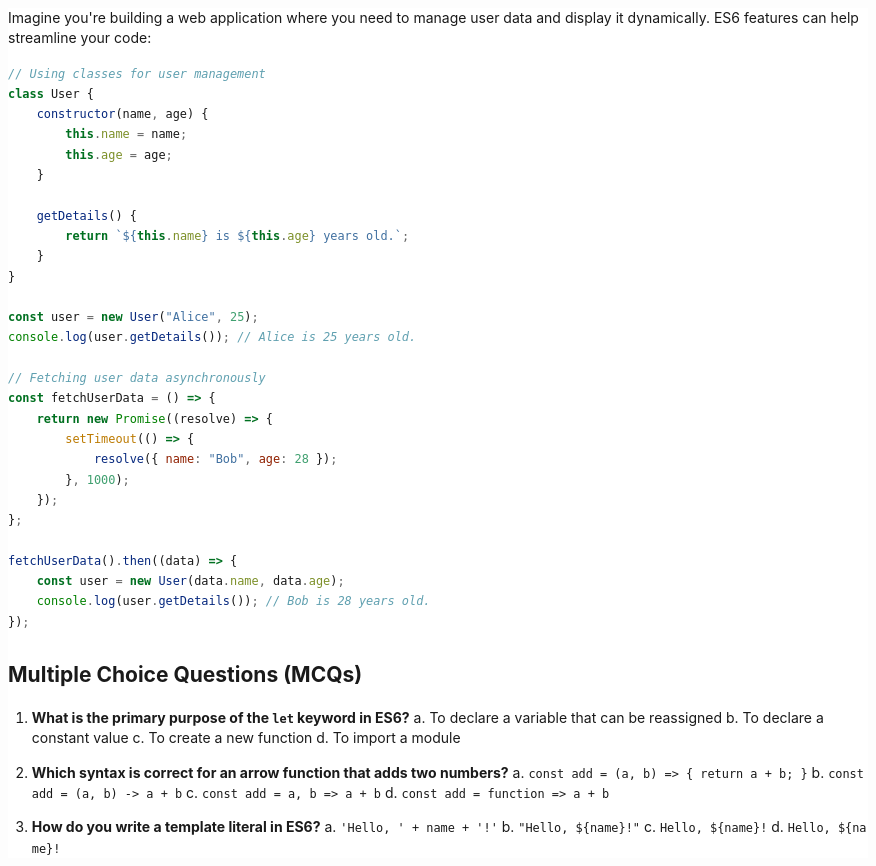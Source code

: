 Imagine you're building a web application where you need to manage user data and display it dynamically. ES6 features can help streamline your code:

```javascript
// Using classes for user management
class User {
    constructor(name, age) {
        this.name = name;
        this.age = age;
    }

    getDetails() {
        return `${this.name} is ${this.age} years old.`;
    }
}

const user = new User("Alice", 25);
console.log(user.getDetails()); // Alice is 25 years old.

// Fetching user data asynchronously
const fetchUserData = () => {
    return new Promise((resolve) => {
        setTimeout(() => {
            resolve({ name: "Bob", age: 28 });
        }, 1000);
    });
};

fetchUserData().then((data) => {
    const user = new User(data.name, data.age);
    console.log(user.getDetails()); // Bob is 28 years old.
});
```

## Multiple Choice Questions (MCQs)

1. **What is the primary purpose of the `let` keyword in ES6?**
   a. To declare a variable that can be reassigned
   b. To declare a constant value
   c. To create a new function
   d. To import a module

2. **Which syntax is correct for an arrow function that adds two numbers?**
   a. `const add = (a, b) => { return a + b; }`
   b. `const add = (a, b) -> a + b`
   c. `const add = a, b => a + b`
   d. `const add = function => a + b`

3. **How do you write a template literal in ES6?**
   a. `'Hello, ' + name + '!'`
   b. `"Hello, ${name}!"`
   c. `Hello, ${name}!`
   d. ``Hello, ${name}!``
